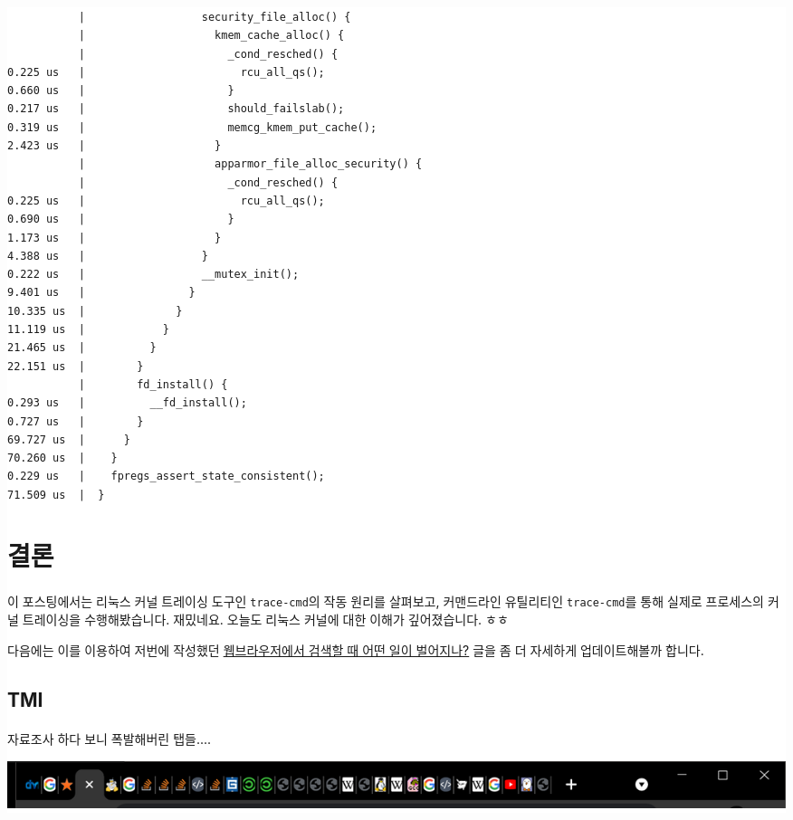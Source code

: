 ```
           |                  security_file_alloc() {
           |                    kmem_cache_alloc() {
           |                      _cond_resched() {
0.225 us   |                        rcu_all_qs();
0.660 us   |                      }
0.217 us   |                      should_failslab();
0.319 us   |                      memcg_kmem_put_cache();
2.423 us   |                    }
           |                    apparmor_file_alloc_security() {
           |                      _cond_resched() {
0.225 us   |                        rcu_all_qs();
0.690 us   |                      }
1.173 us   |                    }
4.388 us   |                  }
0.222 us   |                  __mutex_init();
9.401 us   |                }
10.335 us  |              }
11.119 us  |            }
21.465 us  |          }
22.151 us  |        }
           |        fd_install() {
0.293 us   |          __fd_install();
0.727 us   |        }
69.727 us  |      }
70.260 us  |    }
0.229 us   |    fpregs_assert_state_consistent();
71.509 us  |  }
```

# 결론

이 포스팅에서는 리눅스 커널 트레이싱 도구인 `trace-cmd`의 작동 원리를 살펴보고, 커맨드라인 유틸리티인 `trace-cmd`를 통해 실제로 프로세스의 커널 트레이싱을 수행해봤습니다. 재밌네요. 오늘도 리눅스 커널에 대한 이해가 깊어졌습니다. ㅎㅎ

다음에는 이를 이용하여 저번에 작성했던 [웹브라우저에서 검색할 때 어떤 일이 벌어지나?](/posts/internal-steps) 글을 좀 더 자세하게 업데이트해볼까 합니다.

## TMI

자료조사 하다 보니 폭발해버린 탭들....

![image-20210529195650458](imgs/image-20210529195650458.png)
